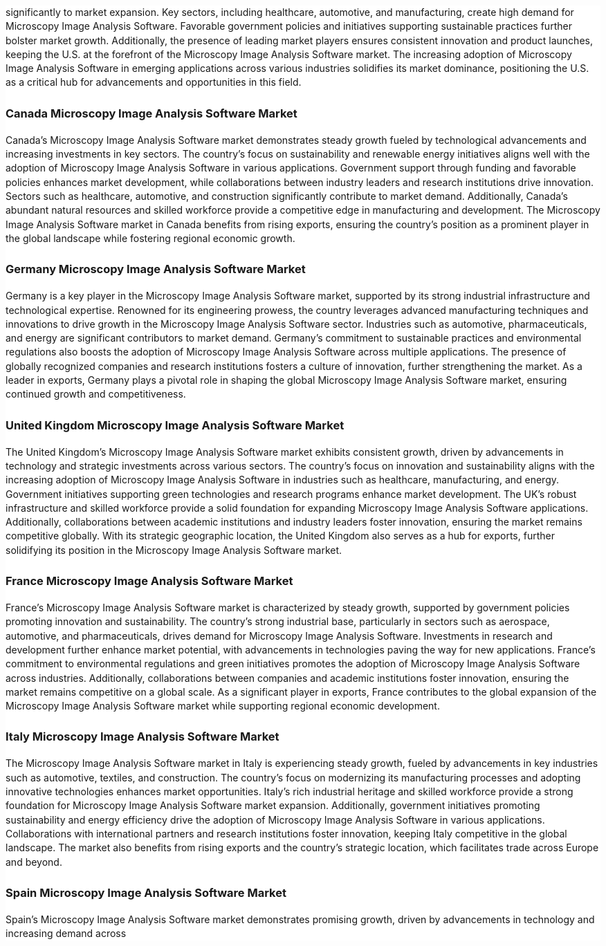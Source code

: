 significantly to market expansion. Key sectors, including healthcare, automotive, and manufacturing, create high demand for Microscopy Image Analysis Software. Favorable government policies and initiatives supporting sustainable practices further bolster market growth. Additionally, the presence of leading market players ensures consistent innovation and product launches, keeping the U.S. at the forefront of the Microscopy Image Analysis Software market. The increasing adoption of Microscopy Image Analysis Software in emerging applications across various industries solidifies its market dominance, positioning the U.S. as a critical hub for advancements and opportunities in this field.</p><h3>Canada Microscopy Image Analysis Software Market</h3><p>Canada&rsquo;s Microscopy Image Analysis Software market demonstrates steady growth fueled by technological advancements and increasing investments in key sectors. The country&rsquo;s focus on sustainability and renewable energy initiatives aligns well with the adoption of Microscopy Image Analysis Software in various applications. Government support through funding and favorable policies enhances market development, while collaborations between industry leaders and research institutions drive innovation. Sectors such as healthcare, automotive, and construction significantly contribute to market demand. Additionally, Canada&rsquo;s abundant natural resources and skilled workforce provide a competitive edge in manufacturing and development. The Microscopy Image Analysis Software market in Canada benefits from rising exports, ensuring the country&rsquo;s position as a prominent player in the global landscape while fostering regional economic growth.</p><h3>Germany Microscopy Image Analysis Software Market</h3><p>Germany is a key player in the Microscopy Image Analysis Software market, supported by its strong industrial infrastructure and technological expertise. Renowned for its engineering prowess, the country leverages advanced manufacturing techniques and innovations to drive growth in the Microscopy Image Analysis Software sector. Industries such as automotive, pharmaceuticals, and energy are significant contributors to market demand. Germany&rsquo;s commitment to sustainable practices and environmental regulations also boosts the adoption of Microscopy Image Analysis Software across multiple applications. The presence of globally recognized companies and research institutions fosters a culture of innovation, further strengthening the market. As a leader in exports, Germany plays a pivotal role in shaping the global Microscopy Image Analysis Software market, ensuring continued growth and competitiveness.</p><h3>United Kingdom Microscopy Image Analysis Software Market</h3><p>The United Kingdom&rsquo;s Microscopy Image Analysis Software market exhibits consistent growth, driven by advancements in technology and strategic investments across various sectors. The country&rsquo;s focus on innovation and sustainability aligns with the increasing adoption of Microscopy Image Analysis Software in industries such as healthcare, manufacturing, and energy. Government initiatives supporting green technologies and research programs enhance market development. The UK&rsquo;s robust infrastructure and skilled workforce provide a solid foundation for expanding Microscopy Image Analysis Software applications. Additionally, collaborations between academic institutions and industry leaders foster innovation, ensuring the market remains competitive globally. With its strategic geographic location, the United Kingdom also serves as a hub for exports, further solidifying its position in the Microscopy Image Analysis Software market.</p><h3>France Microscopy Image Analysis Software Market</h3><p>France&rsquo;s Microscopy Image Analysis Software market is characterized by steady growth, supported by government policies promoting innovation and sustainability. The country&rsquo;s strong industrial base, particularly in sectors such as aerospace, automotive, and pharmaceuticals, drives demand for Microscopy Image Analysis Software. Investments in research and development further enhance market potential, with advancements in technologies paving the way for new applications. France&rsquo;s commitment to environmental regulations and green initiatives promotes the adoption of Microscopy Image Analysis Software across industries. Additionally, collaborations between companies and academic institutions foster innovation, ensuring the market remains competitive on a global scale. As a significant player in exports, France contributes to the global expansion of the Microscopy Image Analysis Software market while supporting regional economic development.</p><h3>Italy Microscopy Image Analysis Software Market</h3><p>The Microscopy Image Analysis Software market in Italy is experiencing steady growth, fueled by advancements in key industries such as automotive, textiles, and construction. The country&rsquo;s focus on modernizing its manufacturing processes and adopting innovative technologies enhances market opportunities. Italy&rsquo;s rich industrial heritage and skilled workforce provide a strong foundation for Microscopy Image Analysis Software market expansion. Additionally, government initiatives promoting sustainability and energy efficiency drive the adoption of Microscopy Image Analysis Software in various applications. Collaborations with international partners and research institutions foster innovation, keeping Italy competitive in the global landscape. The market also benefits from rising exports and the country&rsquo;s strategic location, which facilitates trade across Europe and beyond.</p><h3>Spain Microscopy Image Analysis Software Market</h3><p>Spain&rsquo;s Microscopy Image Analysis Software market demonstrates promising growth, driven by advancements in technology and increasing demand across